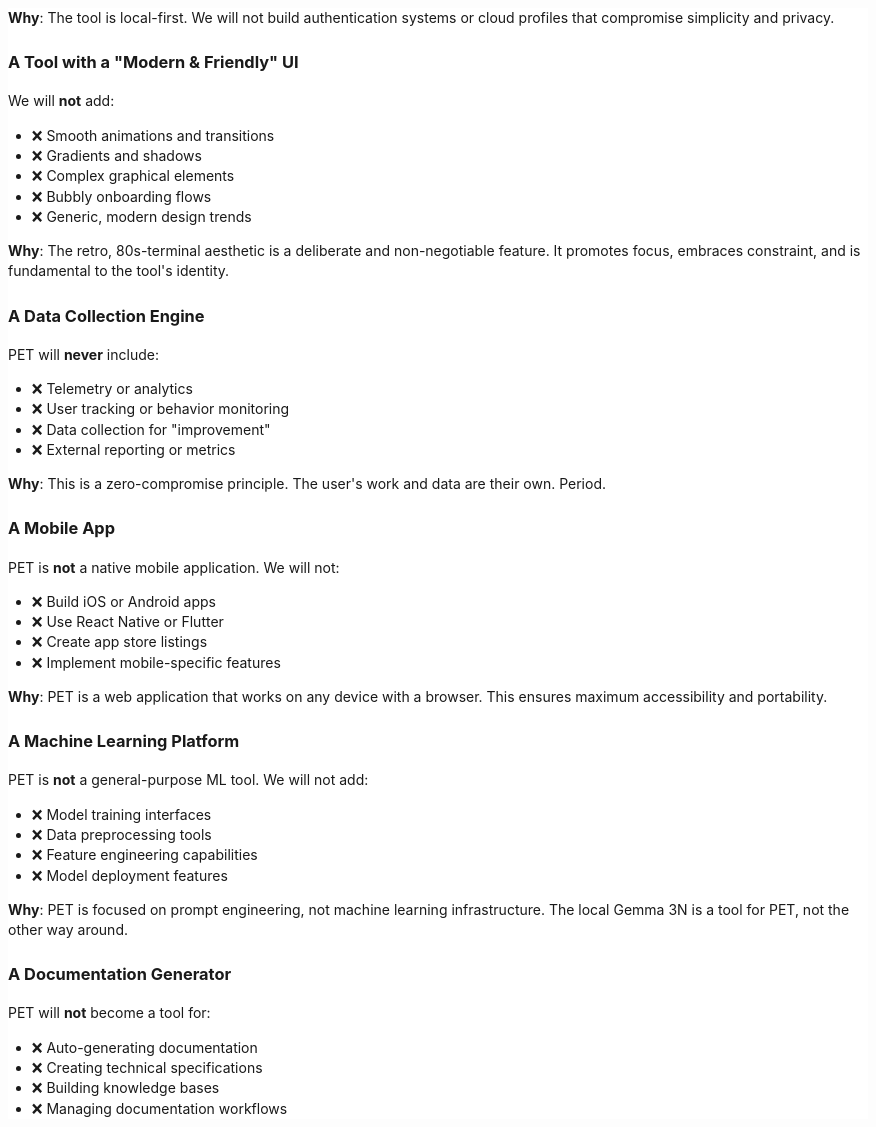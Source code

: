 **Why**: The tool is local-first. We will not build authentication systems or cloud profiles that compromise simplicity and privacy.

### **A Tool with a "Modern & Friendly" UI**

We will **not** add:
- ❌ Smooth animations and transitions
- ❌ Gradients and shadows
- ❌ Complex graphical elements
- ❌ Bubbly onboarding flows
- ❌ Generic, modern design trends

**Why**: The retro, 80s-terminal aesthetic is a deliberate and non-negotiable feature. It promotes focus, embraces constraint, and is fundamental to the tool's identity.

### **A Data Collection Engine**

PET will **never** include:
- ❌ Telemetry or analytics
- ❌ User tracking or behavior monitoring
- ❌ Data collection for "improvement"
- ❌ External reporting or metrics

**Why**: This is a zero-compromise principle. The user's work and data are their own. Period.

### **A Mobile App**

PET is **not** a native mobile application. We will not:
- ❌ Build iOS or Android apps
- ❌ Use React Native or Flutter
- ❌ Create app store listings
- ❌ Implement mobile-specific features

**Why**: PET is a web application that works on any device with a browser. This ensures maximum accessibility and portability.

### **A Machine Learning Platform**

PET is **not** a general-purpose ML tool. We will not add:
- ❌ Model training interfaces
- ❌ Data preprocessing tools
- ❌ Feature engineering capabilities
- ❌ Model deployment features

**Why**: PET is focused on prompt engineering, not machine learning infrastructure. The local Gemma 3N is a tool for PET, not the other way around.

### **A Documentation Generator**

PET will **not** become a tool for:
- ❌ Auto-generating documentation
- ❌ Creating technical specifications
- ❌ Building knowledge bases
- ❌ Managing documentation workflows
